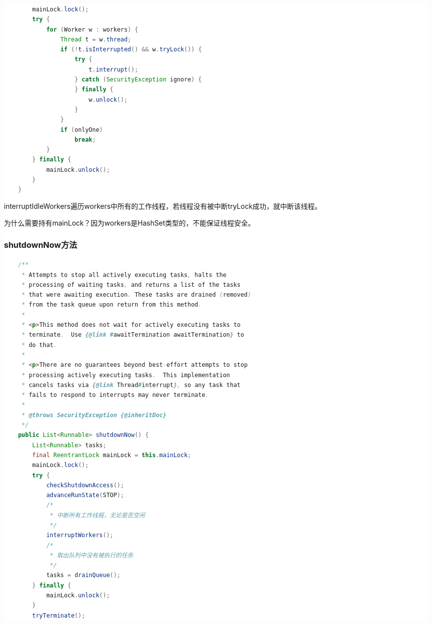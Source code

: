 ```java
        mainLock.lock();
        try {
            for (Worker w : workers) {
                Thread t = w.thread;
                if (!t.isInterrupted() && w.tryLock()) {
                    try {
                        t.interrupt();
                    } catch (SecurityException ignore) {
                    } finally {
                        w.unlock();
                    }
                }
                if (onlyOne)
                    break;
            }
        } finally {
            mainLock.unlock();
        }
    }

```
interruptIdleWorkers遍历workers中所有的工作线程，若线程没有被中断tryLock成功，就中断该线程。

为什么需要持有mainLock？因为workers是HashSet类型的，不能保证线程安全。

### shutdownNow方法
```java
    /**
     * Attempts to stop all actively executing tasks, halts the
     * processing of waiting tasks, and returns a list of the tasks
     * that were awaiting execution. These tasks are drained (removed)
     * from the task queue upon return from this method.
     *
     * <p>This method does not wait for actively executing tasks to
     * terminate.  Use {@link #awaitTermination awaitTermination} to
     * do that.
     *
     * <p>There are no guarantees beyond best-effort attempts to stop
     * processing actively executing tasks.  This implementation
     * cancels tasks via {@link Thread#interrupt}, so any task that
     * fails to respond to interrupts may never terminate.
     *
     * @throws SecurityException {@inheritDoc}
     */
    public List<Runnable> shutdownNow() {
        List<Runnable> tasks;
        final ReentrantLock mainLock = this.mainLock;
        mainLock.lock();
        try {
            checkShutdownAccess();
            advanceRunState(STOP);
            /*
             * 中断所有工作线程，无论是否空闲
             */
            interruptWorkers();
            /*
             * 取出队列中没有被执行的任务
             */
            tasks = drainQueue();
        } finally {
            mainLock.unlock();
        }
        tryTerminate();
```